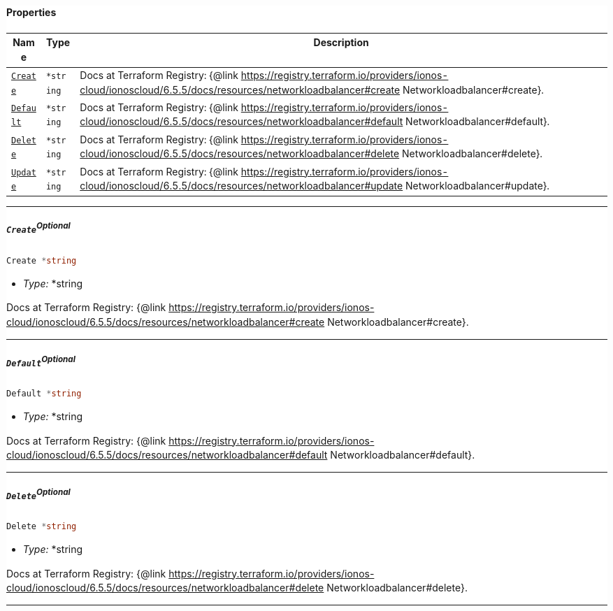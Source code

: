 #### Properties <a name="Properties" id="Properties"></a>

| **Name** | **Type** | **Description** |
| --- | --- | --- |
| <code><a href="#@cdktf/provider-ionoscloud.networkloadbalancer.NetworkloadbalancerTimeouts.property.create">Create</a></code> | <code>*string</code> | Docs at Terraform Registry: {@link https://registry.terraform.io/providers/ionos-cloud/ionoscloud/6.5.5/docs/resources/networkloadbalancer#create Networkloadbalancer#create}. |
| <code><a href="#@cdktf/provider-ionoscloud.networkloadbalancer.NetworkloadbalancerTimeouts.property.default">Default</a></code> | <code>*string</code> | Docs at Terraform Registry: {@link https://registry.terraform.io/providers/ionos-cloud/ionoscloud/6.5.5/docs/resources/networkloadbalancer#default Networkloadbalancer#default}. |
| <code><a href="#@cdktf/provider-ionoscloud.networkloadbalancer.NetworkloadbalancerTimeouts.property.delete">Delete</a></code> | <code>*string</code> | Docs at Terraform Registry: {@link https://registry.terraform.io/providers/ionos-cloud/ionoscloud/6.5.5/docs/resources/networkloadbalancer#delete Networkloadbalancer#delete}. |
| <code><a href="#@cdktf/provider-ionoscloud.networkloadbalancer.NetworkloadbalancerTimeouts.property.update">Update</a></code> | <code>*string</code> | Docs at Terraform Registry: {@link https://registry.terraform.io/providers/ionos-cloud/ionoscloud/6.5.5/docs/resources/networkloadbalancer#update Networkloadbalancer#update}. |

---

##### `Create`<sup>Optional</sup> <a name="Create" id="@cdktf/provider-ionoscloud.networkloadbalancer.NetworkloadbalancerTimeouts.property.create"></a>

```go
Create *string
```

- *Type:* *string

Docs at Terraform Registry: {@link https://registry.terraform.io/providers/ionos-cloud/ionoscloud/6.5.5/docs/resources/networkloadbalancer#create Networkloadbalancer#create}.

---

##### `Default`<sup>Optional</sup> <a name="Default" id="@cdktf/provider-ionoscloud.networkloadbalancer.NetworkloadbalancerTimeouts.property.default"></a>

```go
Default *string
```

- *Type:* *string

Docs at Terraform Registry: {@link https://registry.terraform.io/providers/ionos-cloud/ionoscloud/6.5.5/docs/resources/networkloadbalancer#default Networkloadbalancer#default}.

---

##### `Delete`<sup>Optional</sup> <a name="Delete" id="@cdktf/provider-ionoscloud.networkloadbalancer.NetworkloadbalancerTimeouts.property.delete"></a>

```go
Delete *string
```

- *Type:* *string

Docs at Terraform Registry: {@link https://registry.terraform.io/providers/ionos-cloud/ionoscloud/6.5.5/docs/resources/networkloadbalancer#delete Networkloadbalancer#delete}.

---
